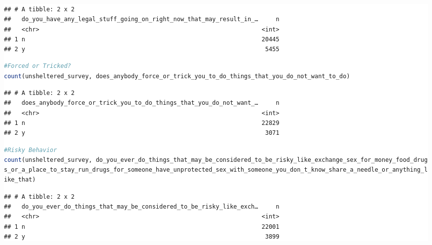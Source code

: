     ## # A tibble: 2 x 2
    ##   do_you_have_any_legal_stuff_going_on_right_now_that_may_result_in_…     n
    ##   <chr>                                                               <int>
    ## 1 n                                                                   20445
    ## 2 y                                                                    5455

``` r
#Forced or Tricked?
count(unsheltered_survey, does_anybody_force_or_trick_you_to_do_things_that_you_do_not_want_to_do)
```

    ## # A tibble: 2 x 2
    ##   does_anybody_force_or_trick_you_to_do_things_that_you_do_not_want_…     n
    ##   <chr>                                                               <int>
    ## 1 n                                                                   22829
    ## 2 y                                                                    3071

``` r
#Risky Behavior
count(unsheltered_survey, do_you_ever_do_things_that_may_be_considered_to_be_risky_like_exchange_sex_for_money_food_drugs_or_a_place_to_stay_run_drugs_for_someone_have_unprotected_sex_with_someone_you_don_t_know_share_a_needle_or_anything_like_that)
```

    ## # A tibble: 2 x 2
    ##   do_you_ever_do_things_that_may_be_considered_to_be_risky_like_exch…     n
    ##   <chr>                                                               <int>
    ## 1 n                                                                   22001
    ## 2 y                                                                    3899
